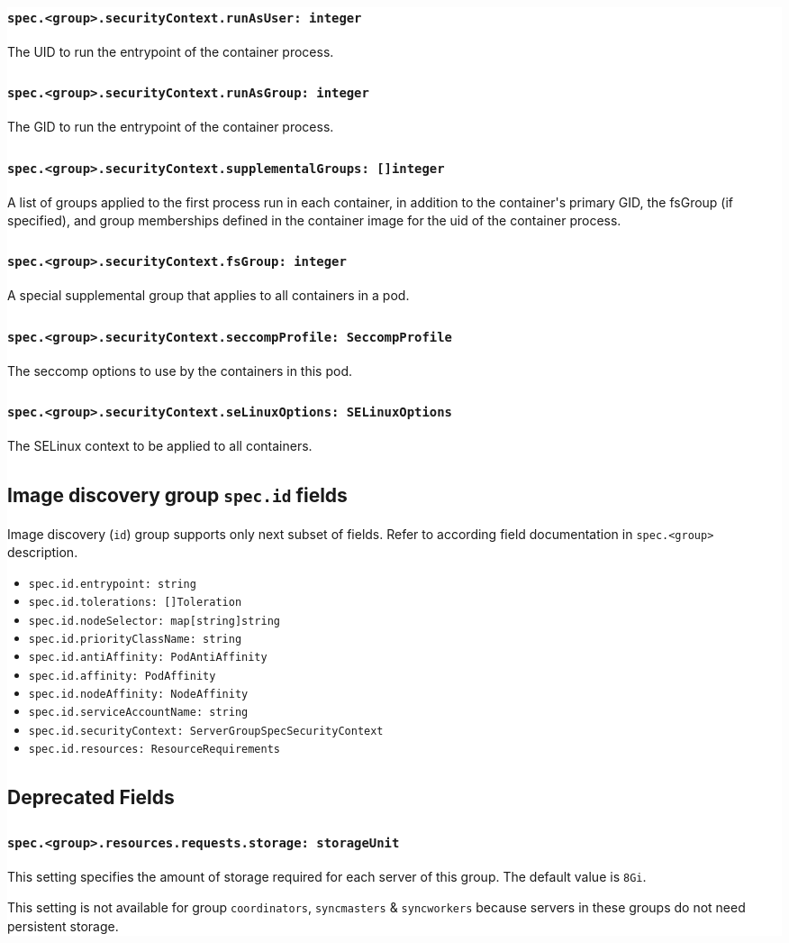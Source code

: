 ### `spec.<group>.securityContext.runAsUser: integer`
The UID to run the entrypoint of the container process.

### `spec.<group>.securityContext.runAsGroup: integer`
The GID to run the entrypoint of the container process.

### `spec.<group>.securityContext.supplementalGroups: []integer`
A list of groups applied to the first process run in each container, in addition to the container's primary GID,
the fsGroup (if specified), and group memberships defined in the container image for the uid of the container process.

### `spec.<group>.securityContext.fsGroup: integer`
A special supplemental group that applies to all containers in a pod.

### `spec.<group>.securityContext.seccompProfile: SeccompProfile`
The seccomp options to use by the containers in this pod.

### `spec.<group>.securityContext.seLinuxOptions: SELinuxOptions`
The SELinux context to be applied to all containers.

## Image discovery group `spec.id` fields

Image discovery (`id`) group supports only next subset of fields.
Refer to according field documentation in `spec.<group>` description.

- `spec.id.entrypoint: string`
- `spec.id.tolerations: []Toleration`
- `spec.id.nodeSelector: map[string]string`
- `spec.id.priorityClassName: string`
- `spec.id.antiAffinity: PodAntiAffinity`
- `spec.id.affinity: PodAffinity`
- `spec.id.nodeAffinity: NodeAffinity`
- `spec.id.serviceAccountName: string`
- `spec.id.securityContext: ServerGroupSpecSecurityContext`
- `spec.id.resources: ResourceRequirements`

## Deprecated Fields

### `spec.<group>.resources.requests.storage: storageUnit`

This setting specifies the amount of storage required for each server of this group.
The default value is `8Gi`.

This setting is not available for group `coordinators`, `syncmasters` & `syncworkers`
because servers in these groups do not need persistent storage.
